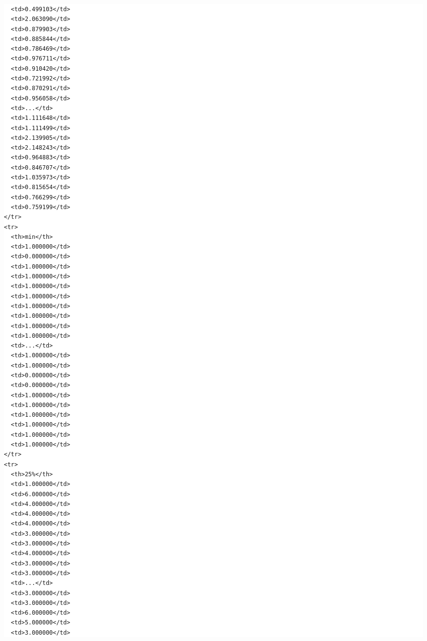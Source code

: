       <td>0.499103</td>
      <td>2.063090</td>
      <td>0.879903</td>
      <td>0.885844</td>
      <td>0.786469</td>
      <td>0.976711</td>
      <td>0.910420</td>
      <td>0.721992</td>
      <td>0.870291</td>
      <td>0.956058</td>
      <td>...</td>
      <td>1.111648</td>
      <td>1.111499</td>
      <td>2.139905</td>
      <td>2.148243</td>
      <td>0.964883</td>
      <td>0.846707</td>
      <td>1.035973</td>
      <td>0.815654</td>
      <td>0.766299</td>
      <td>0.759199</td>
    </tr>
    <tr>
      <th>min</th>
      <td>1.000000</td>
      <td>0.000000</td>
      <td>1.000000</td>
      <td>1.000000</td>
      <td>1.000000</td>
      <td>1.000000</td>
      <td>1.000000</td>
      <td>1.000000</td>
      <td>1.000000</td>
      <td>1.000000</td>
      <td>...</td>
      <td>1.000000</td>
      <td>1.000000</td>
      <td>0.000000</td>
      <td>0.000000</td>
      <td>1.000000</td>
      <td>1.000000</td>
      <td>1.000000</td>
      <td>1.000000</td>
      <td>1.000000</td>
      <td>1.000000</td>
    </tr>
    <tr>
      <th>25%</th>
      <td>1.000000</td>
      <td>6.000000</td>
      <td>4.000000</td>
      <td>4.000000</td>
      <td>4.000000</td>
      <td>3.000000</td>
      <td>3.000000</td>
      <td>4.000000</td>
      <td>3.000000</td>
      <td>3.000000</td>
      <td>...</td>
      <td>3.000000</td>
      <td>3.000000</td>
      <td>6.000000</td>
      <td>5.000000</td>
      <td>3.000000</td>